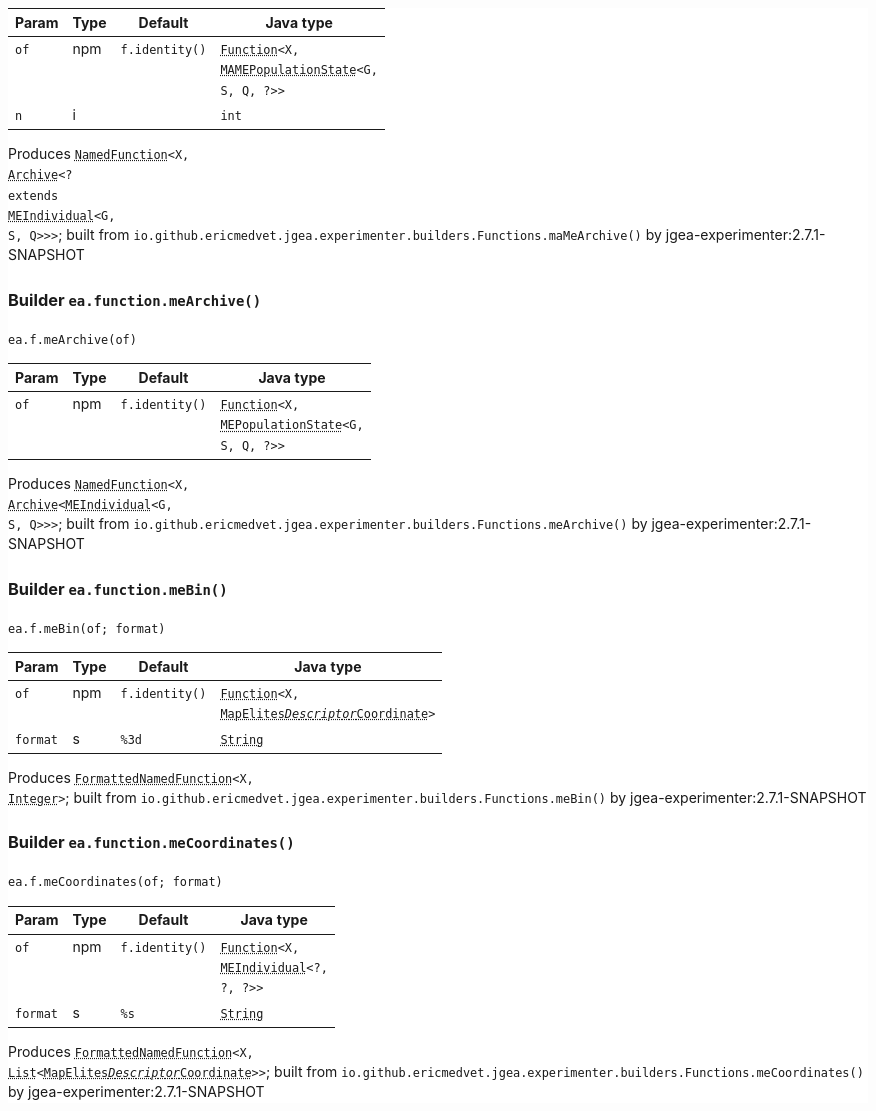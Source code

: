 | Param | Type | Default | Java type |
| --- | --- | --- | --- |
| `of` | npm | `f.identity()` | <code><abbr title="java.util.function.Function">Function</abbr>&lt;X, <abbr title="io.github.ericmedvet.jgea.core.solver.mapelites.MAMEPopulationState">MAMEPopulationState</abbr>&lt;G, S, Q, ?&gt;&gt;</code> |
| `n` | i |  | <code>int</code> |

Produces <code><abbr title="io.github.ericmedvet.jnb.datastructure.NamedFunction">NamedFunction</abbr>&lt;X, <abbr title="io.github.ericmedvet.jgea.core.solver.mapelites.Archive">Archive</abbr>&lt;? extends <abbr title="io.github.ericmedvet.jgea.core.solver.mapelites.MEIndividual">MEIndividual</abbr>&lt;G, S, Q&gt;&gt;&gt;</code>; built from `io.github.ericmedvet.jgea.experimenter.builders.Functions.maMeArchive()` by jgea-experimenter:2.7.1-SNAPSHOT

### Builder `ea.function.meArchive()`

`ea.f.meArchive(of)`

| Param | Type | Default | Java type |
| --- | --- | --- | --- |
| `of` | npm | `f.identity()` | <code><abbr title="java.util.function.Function">Function</abbr>&lt;X, <abbr title="io.github.ericmedvet.jgea.core.solver.mapelites.MEPopulationState">MEPopulationState</abbr>&lt;G, S, Q, ?&gt;&gt;</code> |

Produces <code><abbr title="io.github.ericmedvet.jnb.datastructure.NamedFunction">NamedFunction</abbr>&lt;X, <abbr title="io.github.ericmedvet.jgea.core.solver.mapelites.Archive">Archive</abbr>&lt;<abbr title="io.github.ericmedvet.jgea.core.solver.mapelites.MEIndividual">MEIndividual</abbr>&lt;G, S, Q&gt;&gt;&gt;</code>; built from `io.github.ericmedvet.jgea.experimenter.builders.Functions.meArchive()` by jgea-experimenter:2.7.1-SNAPSHOT

### Builder `ea.function.meBin()`

`ea.f.meBin(of; format)`

| Param | Type | Default | Java type |
| --- | --- | --- | --- |
| `of` | npm | `f.identity()` | <code><abbr title="java.util.function.Function">Function</abbr>&lt;X, <abbr title="io.github.ericmedvet.jgea.core.solver.mapelites.MapElites$Descriptor$Coordinate">MapElites$Descriptor$Coordinate</abbr>&gt;</code> |
| `format` | s | `%3d` | <code><abbr title="java.lang.String">String</abbr></code> |

Produces <code><abbr title="io.github.ericmedvet.jnb.datastructure.FormattedNamedFunction">FormattedNamedFunction</abbr>&lt;X, <abbr title="java.lang.Integer">Integer</abbr>&gt;</code>; built from `io.github.ericmedvet.jgea.experimenter.builders.Functions.meBin()` by jgea-experimenter:2.7.1-SNAPSHOT

### Builder `ea.function.meCoordinates()`

`ea.f.meCoordinates(of; format)`

| Param | Type | Default | Java type |
| --- | --- | --- | --- |
| `of` | npm | `f.identity()` | <code><abbr title="java.util.function.Function">Function</abbr>&lt;X, <abbr title="io.github.ericmedvet.jgea.core.solver.mapelites.MEIndividual">MEIndividual</abbr>&lt;?, ?, ?&gt;&gt;</code> |
| `format` | s | `%s` | <code><abbr title="java.lang.String">String</abbr></code> |

Produces <code><abbr title="io.github.ericmedvet.jnb.datastructure.FormattedNamedFunction">FormattedNamedFunction</abbr>&lt;X, <abbr title="java.util.List">List</abbr>&lt;<abbr title="io.github.ericmedvet.jgea.core.solver.mapelites.MapElites$Descriptor$Coordinate">MapElites$Descriptor$Coordinate</abbr>&gt;&gt;</code>; built from `io.github.ericmedvet.jgea.experimenter.builders.Functions.meCoordinates()` by jgea-experimenter:2.7.1-SNAPSHOT
